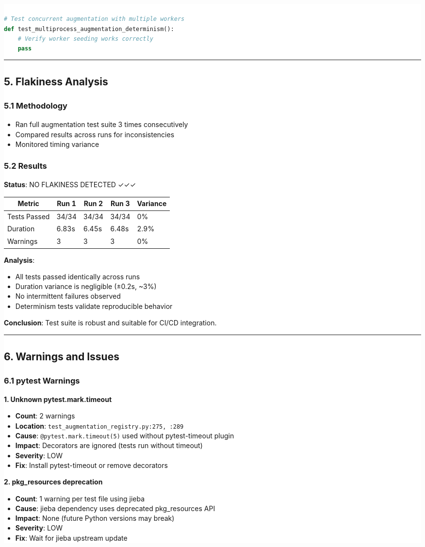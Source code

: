 ```python

# Test concurrent augmentation with multiple workers
def test_multiprocess_augmentation_determinism():
    # Verify worker seeding works correctly
    pass
```

---

## 5. Flakiness Analysis

### 5.1 Methodology

- Ran full augmentation test suite 3 times consecutively
- Compared results across runs for inconsistencies
- Monitored timing variance

### 5.2 Results

**Status**: NO FLAKINESS DETECTED ✓✓✓

| Metric | Run 1 | Run 2 | Run 3 | Variance |
|--------|-------|-------|-------|----------|
| Tests Passed | 34/34 | 34/34 | 34/34 | 0% |
| Duration | 6.83s | 6.45s | 6.48s | 2.9% |
| Warnings | 3 | 3 | 3 | 0% |

**Analysis**:
- All tests passed identically across runs
- Duration variance is negligible (±0.2s, ~3%)
- No intermittent failures observed
- Determinism tests validate reproducible behavior

**Conclusion**: Test suite is robust and suitable for CI/CD integration.

---

## 6. Warnings and Issues

### 6.1 pytest Warnings

**1. Unknown pytest.mark.timeout**
- **Count**: 2 warnings
- **Location**: `test_augmentation_registry.py:275, :289`
- **Cause**: `@pytest.mark.timeout(5)` used without pytest-timeout plugin
- **Impact**: Decorators are ignored (tests run without timeout)
- **Severity**: LOW
- **Fix**: Install pytest-timeout or remove decorators

**2. pkg_resources deprecation**
- **Count**: 1 warning per test file using jieba
- **Cause**: jieba dependency uses deprecated pkg_resources API
- **Impact**: None (future Python versions may break)
- **Severity**: LOW
- **Fix**: Wait for jieba upstream update
